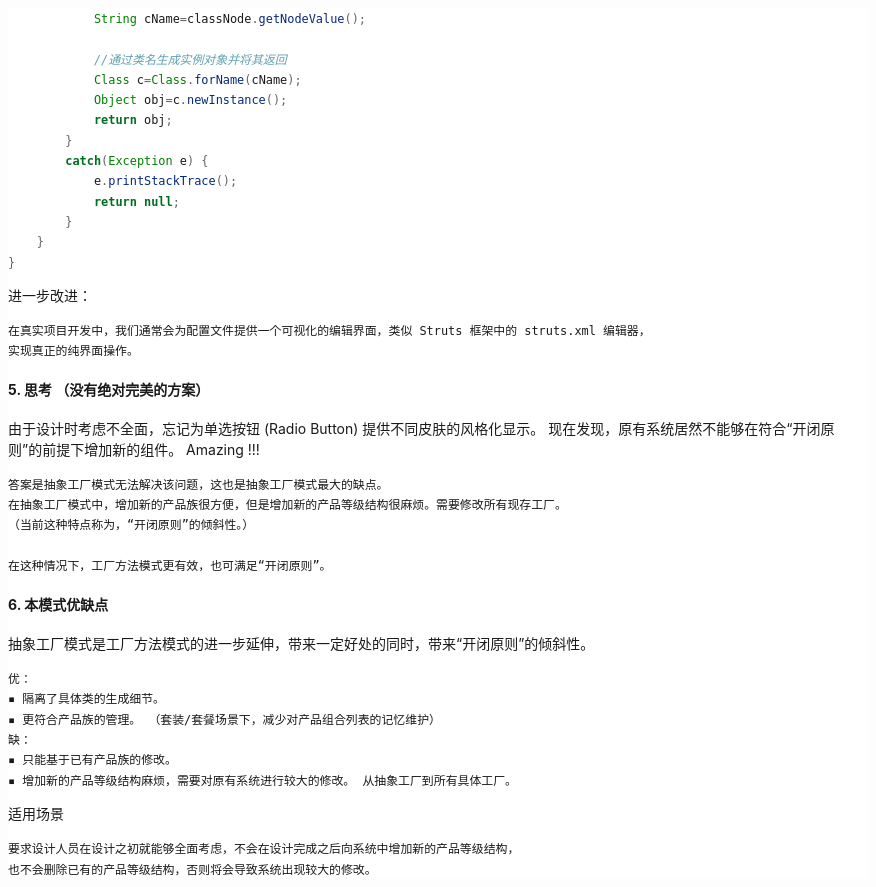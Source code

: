 ```java
			String cName=classNode.getNodeValue();
            
			//通过类名生成实例对象并将其返回
			Class c=Class.forName(cName);
			Object obj=c.newInstance();
			return obj;
		}
		catch(Exception e) {
			e.printStackTrace();
			return null;
		}
	}
}
```

进一步改进：
```
在真实项目开发中，我们通常会为配置文件提供一个可视化的编辑界面，类似 Struts 框架中的 struts.xml 编辑器，
实现真正的纯界面操作。
```

#### 5. 思考 （没有绝对完美的方案）
由于设计时考虑不全面，忘记为单选按钮 (Radio Button) 提供不同皮肤的风格化显示。 现在发现，原有系统居然不能够在符合“开闭原则”的前提下增加新的组件。
Amazing !!!
```
答案是抽象工厂模式无法解决该问题，这也是抽象工厂模式最大的缺点。
在抽象工厂模式中，增加新的产品族很方便，但是增加新的产品等级结构很麻烦。需要修改所有现存工厂。
（当前这种特点称为，“开闭原则”的倾斜性。）

在这种情况下，工厂方法模式更有效，也可满足“开闭原则”。
```

#### 6. 本模式优缺点
抽象工厂模式是工厂方法模式的进一步延伸，带来一定好处的同时，带来“开闭原则”的倾斜性。
```
优：
▪ 隔离了具体类的生成细节。
▪ 更符合产品族的管理。 （套装/套餐场景下，减少对产品组合列表的记忆维护）
缺：
▪ 只能基于已有产品族的修改。
▪ 增加新的产品等级结构麻烦，需要对原有系统进行较大的修改。 从抽象工厂到所有具体工厂。
```
适用场景
```
要求设计人员在设计之初就能够全面考虑，不会在设计完成之后向系统中增加新的产品等级结构，
也不会删除已有的产品等级结构，否则将会导致系统出现较大的修改。
```
